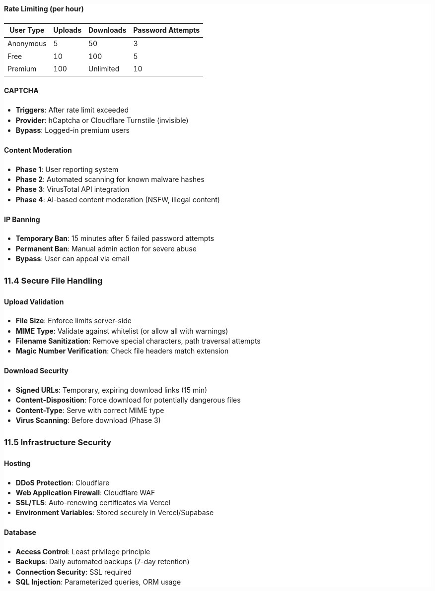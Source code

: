 #### Rate Limiting (per hour)
| User Type | Uploads | Downloads | Password Attempts |
|-----------|---------|-----------|-------------------|
| Anonymous | 5       | 50        | 3                 |
| Free      | 10      | 100       | 5                 |
| Premium   | 100     | Unlimited | 10                |

#### CAPTCHA
- **Triggers**: After rate limit exceeded
- **Provider**: hCaptcha or Cloudflare Turnstile (invisible)
- **Bypass**: Logged-in premium users

#### Content Moderation
- **Phase 1**: User reporting system
- **Phase 2**: Automated scanning for known malware hashes
- **Phase 3**: VirusTotal API integration
- **Phase 4**: AI-based content moderation (NSFW, illegal content)

#### IP Banning
- **Temporary Ban**: 15 minutes after 5 failed password attempts
- **Permanent Ban**: Manual admin action for severe abuse
- **Bypass**: User can appeal via email

### 11.4 Secure File Handling

#### Upload Validation
- **File Size**: Enforce limits server-side
- **MIME Type**: Validate against whitelist (or allow all with warnings)
- **Filename Sanitization**: Remove special characters, path traversal attempts
- **Magic Number Verification**: Check file headers match extension

#### Download Security
- **Signed URLs**: Temporary, expiring download links (15 min)
- **Content-Disposition**: Force download for potentially dangerous files
- **Content-Type**: Serve with correct MIME type
- **Virus Scanning**: Before download (Phase 3)

### 11.5 Infrastructure Security

#### Hosting
- **DDoS Protection**: Cloudflare
- **Web Application Firewall**: Cloudflare WAF
- **SSL/TLS**: Auto-renewing certificates via Vercel
- **Environment Variables**: Stored securely in Vercel/Supabase

#### Database
- **Access Control**: Least privilege principle
- **Backups**: Daily automated backups (7-day retention)
- **Connection Security**: SSL required
- **SQL Injection**: Parameterized queries, ORM usage

